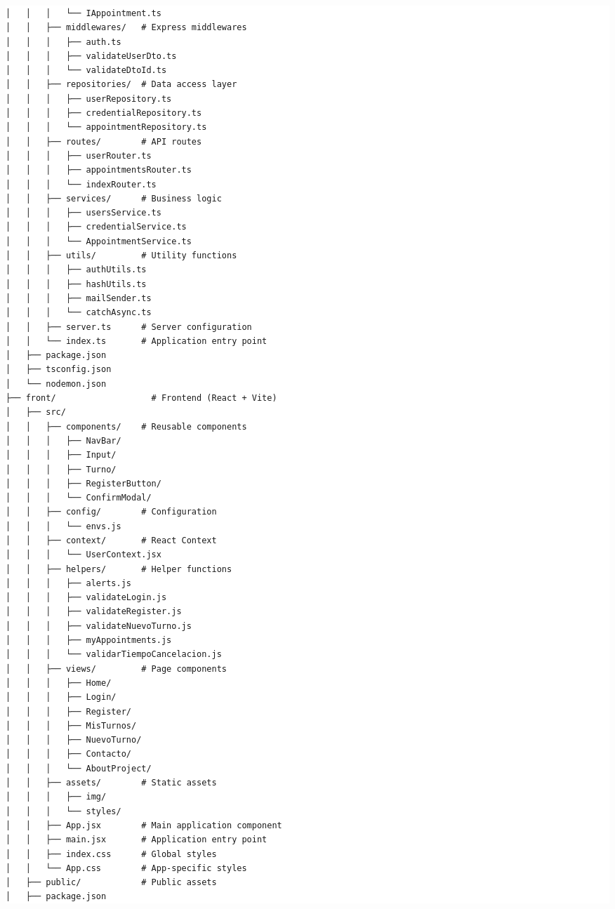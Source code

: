 ```
│   │   │   └── IAppointment.ts
│   │   ├── middlewares/   # Express middlewares
│   │   │   ├── auth.ts
│   │   │   ├── validateUserDto.ts
│   │   │   └── validateDtoId.ts
│   │   ├── repositories/  # Data access layer
│   │   │   ├── userRepository.ts
│   │   │   ├── credentialRepository.ts
│   │   │   └── appointmentRepository.ts
│   │   ├── routes/        # API routes
│   │   │   ├── userRouter.ts
│   │   │   ├── appointmentsRouter.ts
│   │   │   └── indexRouter.ts
│   │   ├── services/      # Business logic
│   │   │   ├── usersService.ts
│   │   │   ├── credentialService.ts
│   │   │   └── AppointmentService.ts
│   │   ├── utils/         # Utility functions
│   │   │   ├── authUtils.ts
│   │   │   ├── hashUtils.ts
│   │   │   ├── mailSender.ts
│   │   │   └── catchAsync.ts
│   │   ├── server.ts      # Server configuration
│   │   └── index.ts       # Application entry point
│   ├── package.json
│   ├── tsconfig.json
│   └── nodemon.json
├── front/                   # Frontend (React + Vite)
│   ├── src/
│   │   ├── components/    # Reusable components
│   │   │   ├── NavBar/
│   │   │   ├── Input/
│   │   │   ├── Turno/
│   │   │   ├── RegisterButton/
│   │   │   └── ConfirmModal/
│   │   ├── config/        # Configuration
│   │   │   └── envs.js
│   │   ├── context/       # React Context
│   │   │   └── UserContext.jsx
│   │   ├── helpers/       # Helper functions
│   │   │   ├── alerts.js
│   │   │   ├── validateLogin.js
│   │   │   ├── validateRegister.js
│   │   │   ├── validateNuevoTurno.js
│   │   │   ├── myAppointments.js
│   │   │   └── validarTiempoCancelacion.js
│   │   ├── views/         # Page components
│   │   │   ├── Home/
│   │   │   ├── Login/
│   │   │   ├── Register/
│   │   │   ├── MisTurnos/
│   │   │   ├── NuevoTurno/
│   │   │   ├── Contacto/
│   │   │   └── AboutProject/
│   │   ├── assets/        # Static assets
│   │   │   ├── img/
│   │   │   └── styles/
│   │   ├── App.jsx        # Main application component
│   │   ├── main.jsx       # Application entry point
│   │   ├── index.css      # Global styles
│   │   └── App.css        # App-specific styles
│   ├── public/            # Public assets
│   ├── package.json
```